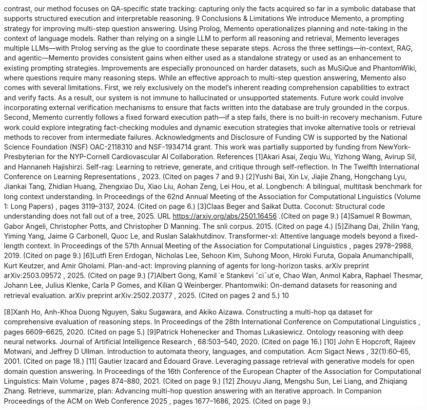 contrast, our method focuses on QA-specific state tracking: capturing only the facts acquired so far
in a symbolic database that supports structured execution and interpretable reasoning.
9 Conclusions & Limitations
We introduce Memento, a prompting strategy for improving multi-step question answering. Using
Prolog, Memento operationalizes planning and note-taking in the context of language models.
Rather than relying on a single LLM to perform all reasoning and retrieval, Memento leverages
multiple LLMs—with Prolog serving as the glue to coordinate these separate steps. Across the three
settings—in-context, RAG, and agentic—Memento provides consistent gains when either used as
a standalone strategy or used as an enhancement to existing prompting strategies. Improvements
are especially pronounced on harder datasets, such as MuSiQue and PhantomWiki, where questions
require many reasoning steps.
While an effective approach to multi-step question answering, Memento also comes with several
limitations. First, we rely exclusively on the model’s inherent reading comprehension capabilities
to extract and verify facts. As a result, our system is not immune to hallucinated or unsupported
statements. Future work could involve incorporating external verification mechanisms to ensure that
facts written into the database are truly grounded in the corpus. Second, Memento currently follows
a fixed forward execution path—if a step fails, there is no built-in recovery mechanism. Future
work could explore integrating fact-checking modules and dynamic execution strategies that invoke
alternative tools or retrieval methods to recover from intermediate failures.
Acknowledgments and Disclosure of Funding
CW is supported by the National Science Foundation (NSF) OAC-2118310 and NSF-1934714 grant.
This work was partially supported by funding from NewYork-Presbyterian for the NYP-Cornell
Cardiovascular AI Collaboration.
References
[1]Akari Asai, Zeqiu Wu, Yizhong Wang, Avirup Sil, and Hannaneh Hajishirzi. Self-rag:
Learning to retrieve, generate, and critique through self-reflection. In The Twelfth International
Conference on Learning Representations , 2023. (Cited on pages 7 and 9.)
[2]Yushi Bai, Xin Lv, Jiajie Zhang, Hongchang Lyu, Jiankai Tang, Zhidian Huang, Zhengxiao
Du, Xiao Liu, Aohan Zeng, Lei Hou, et al. Longbench: A bilingual, multitask benchmark for
long context understanding. In Proceedings of the 62nd Annual Meeting of the Association for
Computational Linguistics (Volume 1: Long Papers) , pages 3119–3137, 2024. (Cited on page 6.)
[3]Claas Beger and Saikat Dutta. Coconut: Structural code understanding does not fall out of a
tree, 2025. URL https://arxiv.org/abs/2501.16456 .(Cited on page 9.)
[4]Samuel R Bowman, Gabor Angeli, Christopher Potts, and Christopher D Manning. The snli
corpus. 2015. (Cited on page 4.)
[5]Zihang Dai, Zhilin Yang, Yiming Yang, Jaime G Carbonell, Quoc Le, and Ruslan Salakhutdinov.
Transformer-xl: Attentive language models beyond a fixed-length context. In Proceedings of
the 57th Annual Meeting of the Association for Computational Linguistics , pages 2978–2988,
2019. (Cited on page 9.)
[6]Lutfi Eren Erdogan, Nicholas Lee, Sehoon Kim, Suhong Moon, Hiroki Furuta, Gopala
Anumanchipalli, Kurt Keutzer, and Amir Gholami. Plan-and-act: Improving planning of
agents for long-horizon tasks. arXiv preprint arXiv:2503.09572 , 2025. (Cited on page 9.)
[7]Albert Gong, Kamil ˙e Stankevi ˇci¯ut˙e, Chao Wan, Anmol Kabra, Raphael Thesmar, Johann Lee,
Julius Klenke, Carla P Gomes, and Kilian Q Weinberger. Phantomwiki: On-demand datasets
for reasoning and retrieval evaluation. arXiv preprint arXiv:2502.20377 , 2025. (Cited on pages 2
and 5.)
10

[8]Xanh Ho, Anh-Khoa Duong Nguyen, Saku Sugawara, and Akiko Aizawa. Constructing a
multi-hop qa dataset for comprehensive evaluation of reasoning steps. In Proceedings of the
28th International Conference on Computational Linguistics , pages 6609–6625, 2020. (Cited on
page 5.)
[9]Patrick Hohenecker and Thomas Lukasiewicz. Ontology reasoning with deep neural networks.
Journal of Artificial Intelligence Research , 68:503–540, 2020. (Cited on page 16.)
[10] John E Hopcroft, Rajeev Motwani, and Jeffrey D Ullman. Introduction to automata theory,
languages, and computation. Acm Sigact News , 32(1):60–65, 2001. (Cited on page 18.)
[11] Gautier Izacard and Édouard Grave. Leveraging passage retrieval with generative models for
open domain question answering. In Proceedings of the 16th Conference of the European
Chapter of the Association for Computational Linguistics: Main Volume , pages 874–880, 2021.
(Cited on page 9.)
[12] Zhouyu Jiang, Mengshu Sun, Lei Liang, and Zhiqiang Zhang. Retrieve, summarize, plan:
Advancing multi-hop question answering with an iterative approach. In Companion Proceedings
of the ACM on Web Conference 2025 , pages 1677–1686, 2025. (Cited on page 9.)